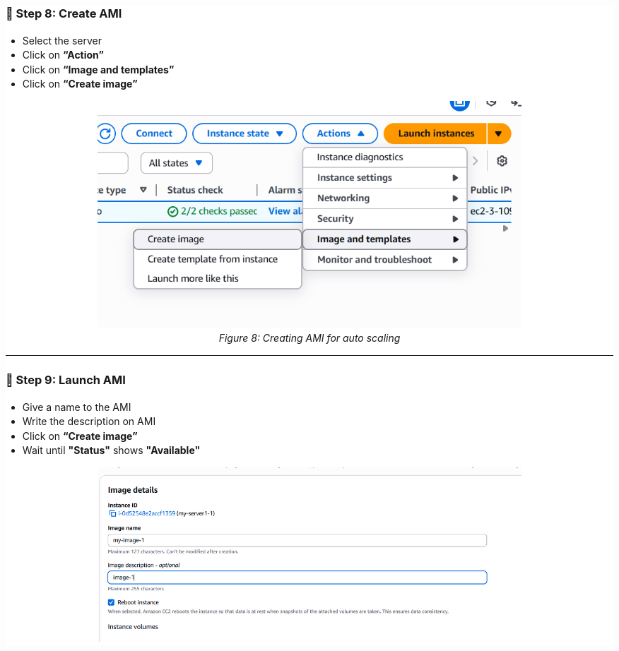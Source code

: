 
### 📌 Step 8: Create AMI
- Select the server
- Click on **“Action”**
- Click on **“Image and templates”**
- Click on **“Create image”**

<p align="center">
    <img src="Screenshots/step-8.png" width="600"/>
    <br/>
    <i>Figure 8: Creating AMI for auto scaling</i>
</p>

---

### 📌 Step 9: Launch AMI
- Give a name to the AMI
- Write the description on AMI
- Click on **“Create image”**
- Wait until **"Status"** shows **"Available"**

<p align="center">
    <img src="Screenshots/step-9.png" width="600"/>
    <br/>